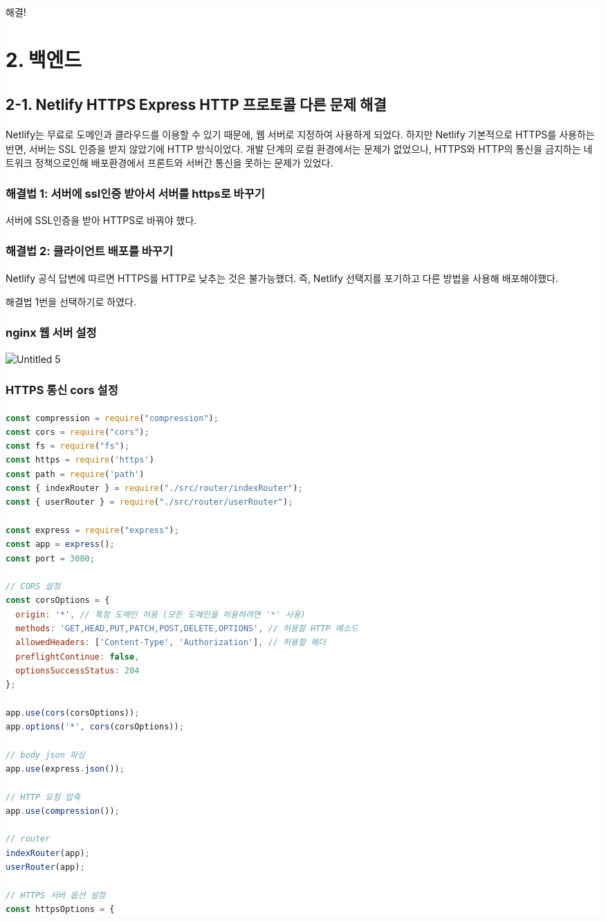 해결!

# 2. 백엔드

## 2-1. Netlify HTTPS Express HTTP 프로토콜 다른 문제 해결

Netlify는 무료로 도메인과 클라우드를 이용할 수 있기 때문에, 웹 서버로 지정하여 사용하게 되었다.  하지만 Netlify 기본적으로 HTTPS를 사용하는 반면, 서버는 SSL 인증을 받지 않았기에 HTTP 방식이었다. 개발 단계의 로컬 환경에서는 문제가 없었으나, HTTPS와 HTTP의 통신을 금지하는 네트워크 정책으로인해 배포환경에서 프론트와 서버간 통신을 못하는 문제가 있었다.  

### 해결법 1: 서버에 ssl인증 받아서 서버를 https로 바꾸기

서버에 SSL인증을 받아 HTTPS로 바꿔야 했다. 

### 해결법 2: 클라이언트 배포를 바꾸기

Netlify 공식 답변에 따르면 HTTPS를 HTTP로 낮추는 것은 불가능했더. 즉, Netlify 선택지를 포기하고 다른 방법을 사용해 배포해야했다.

해결법 1번을 선택하기로 하였다.

### nginx 웹 서버 설정

![Untitled 5](https://github.com/capstone-YYKC/docs/assets/109731614/c7f1a320-abbd-4277-8035-96613e35befe)

### HTTPS 통신 cors 설정

```jsx
const compression = require("compression");
const cors = require("cors");
const fs = require("fs");
const https = require('https')
const path = require('path')
const { indexRouter } = require("./src/router/indexRouter");
const { userRouter } = require("./src/router/userRouter");

const express = require("express");
const app = express();
const port = 3000;

// CORS 설정
const corsOptions = {
  origin: '*', // 특정 도메인 허용 (모든 도메인을 허용하려면 '*' 사용)
  methods: 'GET,HEAD,PUT,PATCH,POST,DELETE,OPTIONS', // 허용할 HTTP 메소드
  allowedHeaders: ['Content-Type', 'Authorization'], // 허용할 헤더
  preflightContinue: false,
  optionsSuccessStatus: 204
};

app.use(cors(corsOptions));
app.options('*', cors(corsOptions));  

// body json 파싱
app.use(express.json());

// HTTP 요청 압축
app.use(compression());

// router
indexRouter(app);
userRouter(app);

// HTTPS 서버 옵션 설정
const httpsOptions = {
```